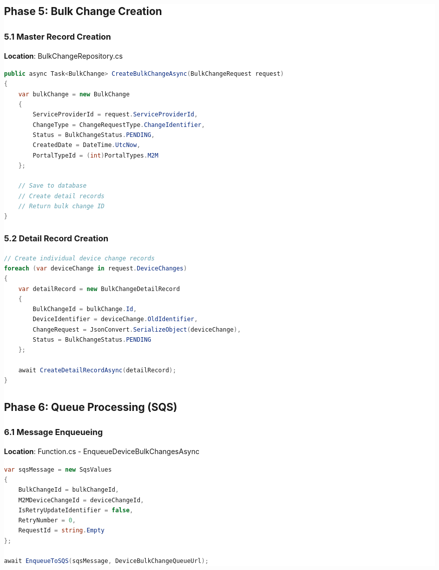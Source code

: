 ## Phase 5: Bulk Change Creation

### 5.1 Master Record Creation
**Location**: BulkChangeRepository.cs
```csharp
public async Task<BulkChange> CreateBulkChangeAsync(BulkChangeRequest request)
{
    var bulkChange = new BulkChange
    {
        ServiceProviderId = request.ServiceProviderId,
        ChangeType = ChangeRequestType.ChangeIdentifier,
        Status = BulkChangeStatus.PENDING,
        CreatedDate = DateTime.UtcNow,
        PortalTypeId = (int)PortalTypes.M2M
    };
    
    // Save to database
    // Create detail records
    // Return bulk change ID
}
```

### 5.2 Detail Record Creation
```csharp
// Create individual device change records
foreach (var deviceChange in request.DeviceChanges)
{
    var detailRecord = new BulkChangeDetailRecord
    {
        BulkChangeId = bulkChange.Id,
        DeviceIdentifier = deviceChange.OldIdentifier,
        ChangeRequest = JsonConvert.SerializeObject(deviceChange),
        Status = BulkChangeStatus.PENDING
    };
    
    await CreateDetailRecordAsync(detailRecord);
}
```

## Phase 6: Queue Processing (SQS)

### 6.1 Message Enqueueing
**Location**: Function.cs - EnqueueDeviceBulkChangesAsync
```csharp
var sqsMessage = new SqsValues
{
    BulkChangeId = bulkChangeId,
    M2MDeviceChangeId = deviceChangeId,
    IsRetryUpdateIdentifier = false,
    RetryNumber = 0,
    RequestId = string.Empty
};

await EnqueueToSQS(sqsMessage, DeviceBulkChangeQueueUrl);
```
